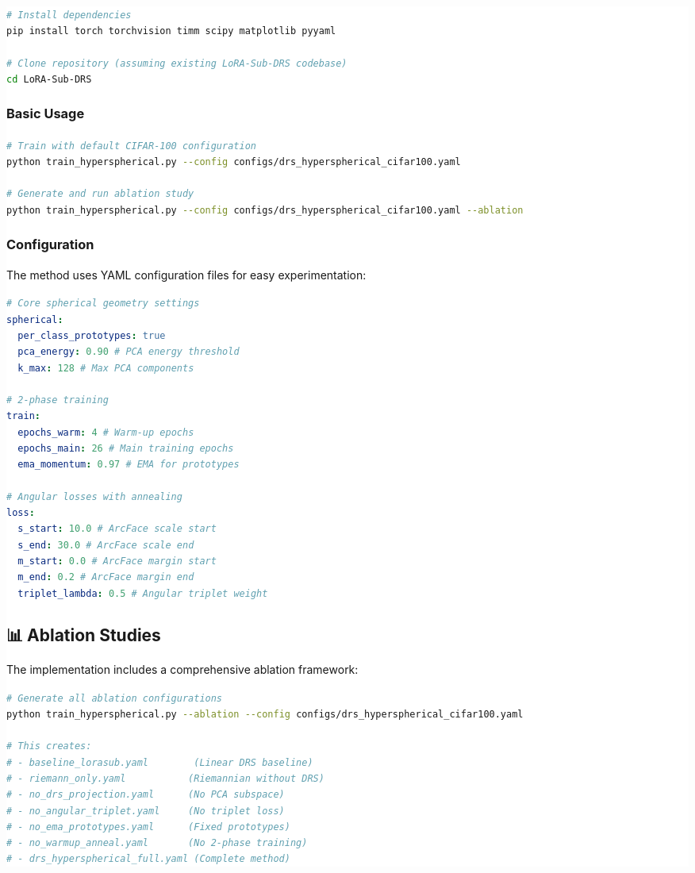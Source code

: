 ```bash
# Install dependencies
pip install torch torchvision timm scipy matplotlib pyyaml

# Clone repository (assuming existing LoRA-Sub-DRS codebase)
cd LoRA-Sub-DRS
```

### Basic Usage

```bash
# Train with default CIFAR-100 configuration
python train_hyperspherical.py --config configs/drs_hyperspherical_cifar100.yaml

# Generate and run ablation study
python train_hyperspherical.py --config configs/drs_hyperspherical_cifar100.yaml --ablation
```

### Configuration

The method uses YAML configuration files for easy experimentation:

```yaml
# Core spherical geometry settings
spherical:
  per_class_prototypes: true
  pca_energy: 0.90 # PCA energy threshold
  k_max: 128 # Max PCA components

# 2-phase training
train:
  epochs_warm: 4 # Warm-up epochs
  epochs_main: 26 # Main training epochs
  ema_momentum: 0.97 # EMA for prototypes

# Angular losses with annealing
loss:
  s_start: 10.0 # ArcFace scale start
  s_end: 30.0 # ArcFace scale end
  m_start: 0.0 # ArcFace margin start
  m_end: 0.2 # ArcFace margin end
  triplet_lambda: 0.5 # Angular triplet weight
```

## 📊 Ablation Studies

The implementation includes a comprehensive ablation framework:

```bash
# Generate all ablation configurations
python train_hyperspherical.py --ablation --config configs/drs_hyperspherical_cifar100.yaml

# This creates:
# - baseline_lorasub.yaml        (Linear DRS baseline)
# - riemann_only.yaml           (Riemannian without DRS)
# - no_drs_projection.yaml      (No PCA subspace)
# - no_angular_triplet.yaml     (No triplet loss)
# - no_ema_prototypes.yaml      (Fixed prototypes)
# - no_warmup_anneal.yaml       (No 2-phase training)
# - drs_hyperspherical_full.yaml (Complete method)
```

